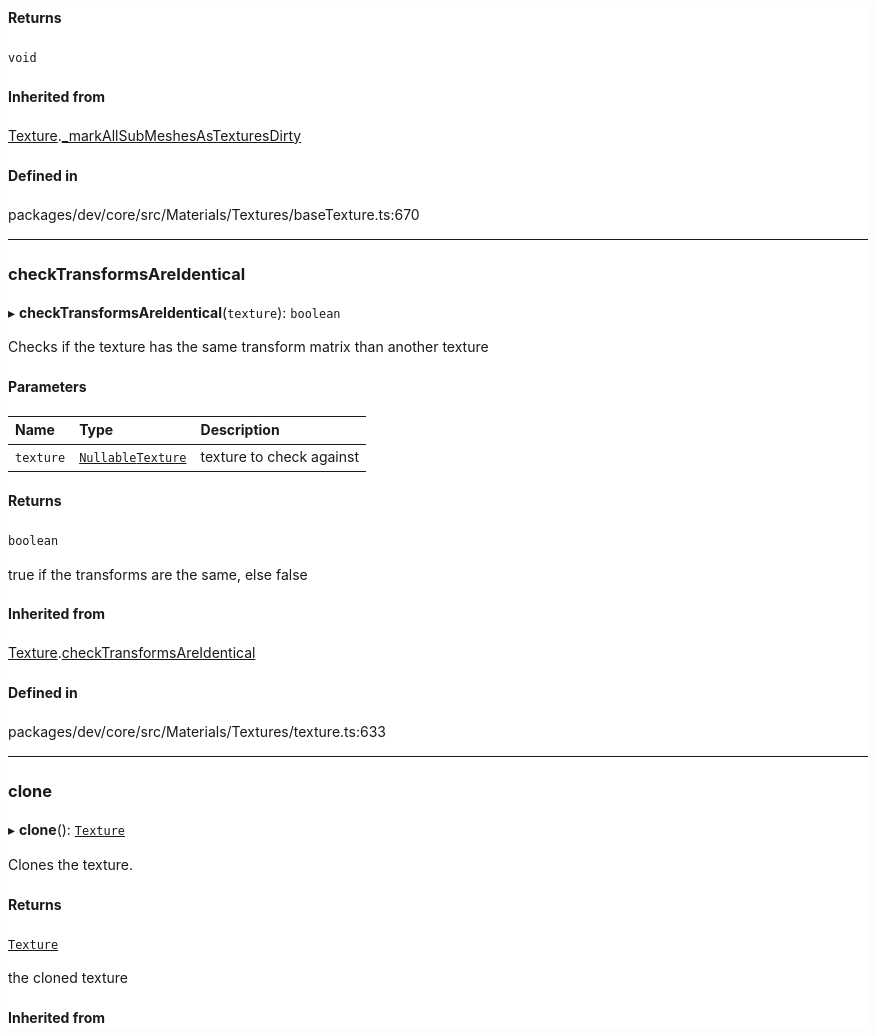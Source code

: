 #### Returns

`void`

#### Inherited from

[Texture](Texture.md).[_markAllSubMeshesAsTexturesDirty](Texture.md#_markallsubmeshesastexturesdirty)

#### Defined in

packages/dev/core/src/Materials/Textures/baseTexture.ts:670

___

### checkTransformsAreIdentical

▸ **checkTransformsAreIdentical**(`texture`): `boolean`

Checks if the texture has the same transform matrix than another texture

#### Parameters

| Name | Type | Description |
| :------ | :------ | :------ |
| `texture` | [`Nullable`](../modules.md#nullable)[`Texture`](Texture.md) | texture to check against |

#### Returns

`boolean`

true if the transforms are the same, else false

#### Inherited from

[Texture](Texture.md).[checkTransformsAreIdentical](Texture.md#checktransformsareidentical)

#### Defined in

packages/dev/core/src/Materials/Textures/texture.ts:633

___

### clone

▸ **clone**(): [`Texture`](Texture.md)

Clones the texture.

#### Returns

[`Texture`](Texture.md)

the cloned texture

#### Inherited from
